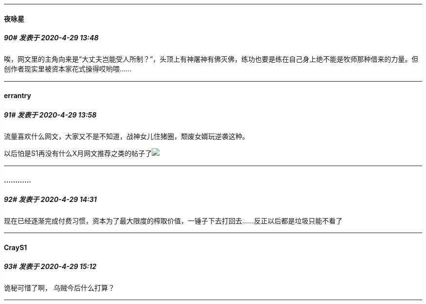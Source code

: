 

-----

####  夜咏星  
##### 90#       发表于 2020-4-29 13:48





唉，网文里的主角向来是“大丈夫岂能受人所制？”，头顶上有神屠神有佛灭佛，练功也要是练在自己身上绝不能是牧师那种借来的力量。但创作者现实里被资本家花式操得哎哟喂……







-----

####  errantry  
##### 91#       发表于 2020-4-29 13:58




流量喜欢什么网文，大家又不是不知道，战神女儿住猪圈，颓废女婿玩逆袭这种。

以后怕是S1再没有什么X月网文推荐之类的帖子了<img src="https://static.saraba1st.com/image/smiley/face2017/163.png" referrerpolicy="no-referrer">







-----

####  …………  
##### 92#       发表于 2020-4-29 14:31




现在已经逐渐完成付费习惯，资本为了最大限度的榨取价值，一锤子下去打回去……反正以后都是垃圾只能不看了







-----

####  CrayS1  
##### 93#       发表于 2020-4-29 15:12




诡秘可惜了啊， 乌贼今后什么打算？







-----
